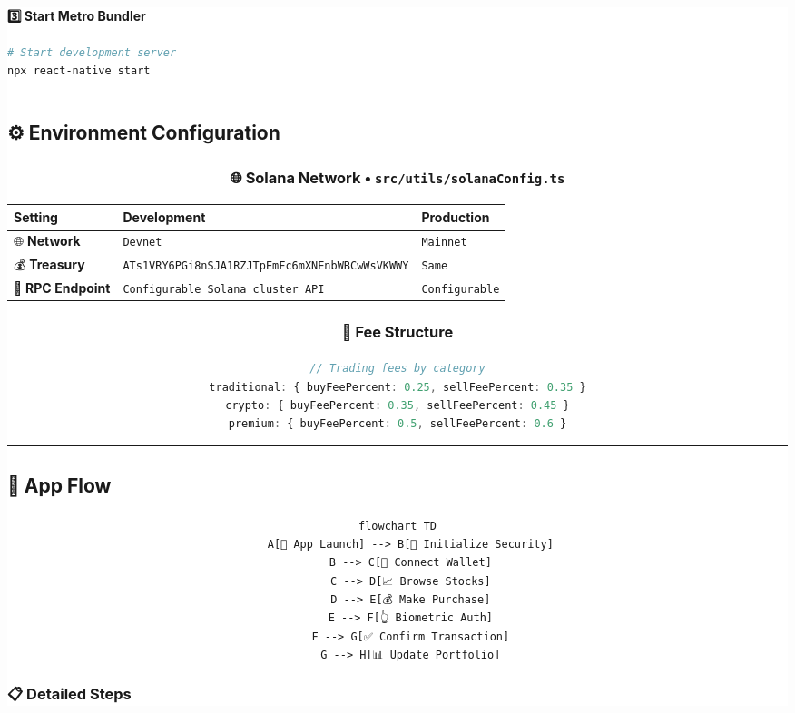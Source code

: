 #### **3️⃣ Start Metro Bundler**
```bash
# Start development server
npx react-native start
```

---

## ⚙️ **Environment Configuration**

<div align="center">

### 🌐 **Solana Network** • `src/utils/solanaConfig.ts`

| Setting | Development | Production |
|:--------|:------------|:-----------|
| 🌐 **Network** | `Devnet` | `Mainnet` |
| 💰 **Treasury** | `ATs1VRY6PGi8nSJA1RZJTpEmFc6mXNEnbWBCwWsVKWWY` | `Same` |
| 🔗 **RPC Endpoint** | `Configurable Solana cluster API` | `Configurable` |

### 💸 **Fee Structure**
```typescript
// Trading fees by category
traditional: { buyFeePercent: 0.25, sellFeePercent: 0.35 }
crypto: { buyFeePercent: 0.35, sellFeePercent: 0.45 }
premium: { buyFeePercent: 0.5, sellFeePercent: 0.6 }
```

</div>

---

## 🔄 **App Flow**

<div align="center">

```mermaid
flowchart TD
    A[📱 App Launch] --> B[🔐 Initialize Security]
    B --> C[🔗 Connect Wallet]
    C --> D[📈 Browse Stocks]
    D --> E[💰 Make Purchase]
    E --> F[👆 Biometric Auth]
    F --> G[✅ Confirm Transaction]
    G --> H[📊 Update Portfolio]
```

</div>

### **📋 Detailed Steps**
